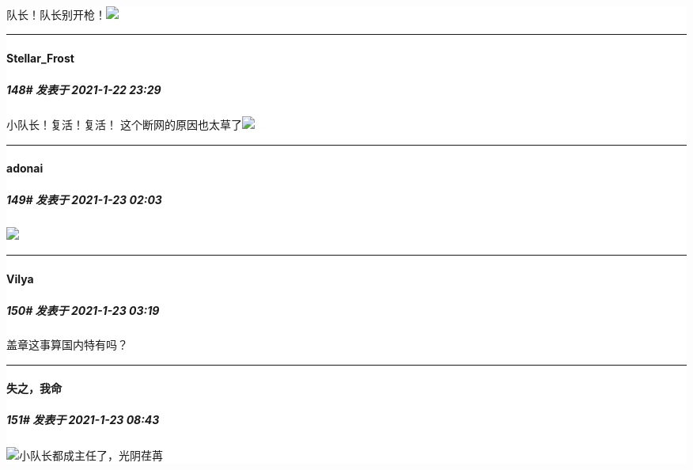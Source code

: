 


队长！队长别开枪！<img src="https://static.saraba1st.com/image/smiley/face2017/066.png" referrerpolicy="no-referrer">







*****

####  Stellar_Frost  
##### 148#       发表于 2021-1-22 23:29




小队长！复活！复活！
这个断网的原因也太草了<img src="https://static.saraba1st.com/image/smiley/face2017/068.png" referrerpolicy="no-referrer">







*****

####  adonai  
##### 149#       发表于 2021-1-23 02:03



<img src="https://static.saraba1st.com/image/smiley/face2017/068.png" referrerpolicy="no-referrer">







*****

####  Vilya  
##### 150#       发表于 2021-1-23 03:19




盖章这事算国内特有吗？







*****

####  失之，我命  
##### 151#       发表于 2021-1-23 08:43



<img src="https://static.saraba1st.com/image/smiley/face2017/037.png" referrerpolicy="no-referrer">小队长都成主任了，光阴荏苒
